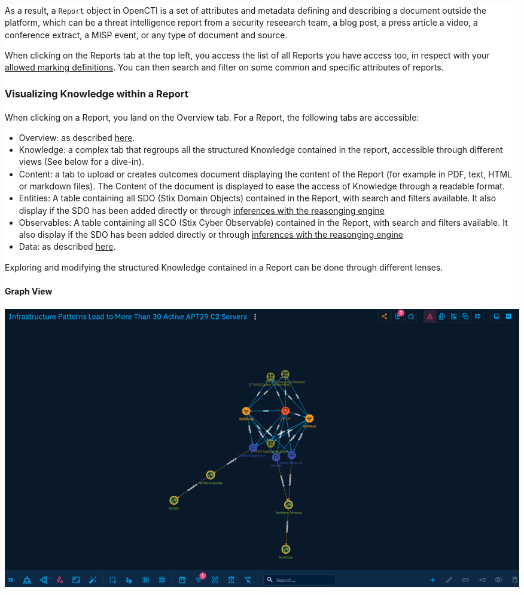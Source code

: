 As a result, a `Report` object in OpenCTI is a set of attributes and metadata defining and describing a document outside the platform, which can be a threat intelligence report from a security reseearch team, a blog post, a press article a video, a conference extract, a MISP event, or any type of document and source.

When clicking on the Reports tab at the top left, you access the list of all Reports you have access too, in respect with your [allowed marking definitions](../administration/users.md). You can then search and filter on some common and specific attributes of reports.

### Visualizing Knowledge within a Report

When clicking on a Report, you land on the Overview tab. For a Report, the following tabs are accessible:

- Overview: as described [here](overview.md).
- Knowledge: a complex tab that regroups all the structured Knowledge contained in the report, accessible through different views (See below for a dive-in).
- Content: a tab to upload or creates outcomes document displaying the content of the Report (for example in PDF, text, HTML or markdown files). The Content of the document is displayed to ease the access of Knowledge through a readable format.
- Entities: A table containing all SDO (Stix Domain Objects) contained in the Report, with search and filters available. It also display if the SDO has been added directly or through [inferences with the reasonging engine](inferences.md)
- Observables: A table containing all SCO (Stix Cyber Observable) contained in the Report, with search and filters available. It also display if the SDO has been added directly or through [inferences with the reasonging engine](inferences.md)
- Data: as described [here](overview.md).

Exploring and modifying the structured Knowledge contained in a Report can be done through different lenses.

#### Graph View

![Graph View of a Report](assets/report-graph-view.png)
